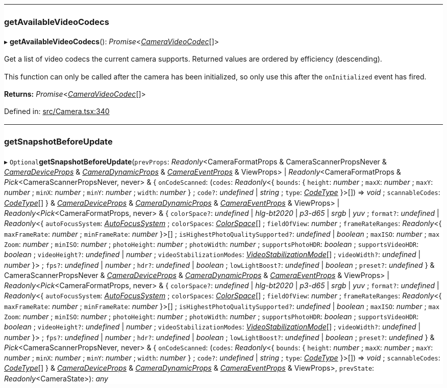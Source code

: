 ___

### getAvailableVideoCodecs

▸ **getAvailableVideoCodecs**(): *Promise*<[*CameraVideoCodec*](../modules/cameracodec.md#cameravideocodec)[]\>

Get a list of video codecs the current camera supports.  Returned values are ordered by efficiency (descending).

This function can only be called after the camera has been initialized,
so only use this after the `onInitialized` event has fired.

**Returns:** *Promise*<[*CameraVideoCodec*](../modules/cameracodec.md#cameravideocodec)[]\>

Defined in: [src/Camera.tsx:340](https://github.com/cuvent/react-native-vision-camera/blob/daa3c48/src/Camera.tsx#L340)

___

### getSnapshotBeforeUpdate

▸ `Optional`**getSnapshotBeforeUpdate**(`prevProps`: *Readonly*<CameraFormatProps & CameraScannerPropsNever & [*CameraDeviceProps*](../modules/camera.md#cameradeviceprops) & [*CameraDynamicProps*](../modules/camera.md#cameradynamicprops) & [*CameraEventProps*](../modules/camera.md#cameraeventprops) & ViewProps\> \| *Readonly*<CameraFormatProps & *Pick*<CameraScannerPropsNever, never\> & { `onCodeScanned`: (`codes`: *Readonly*<{ `bounds`: { `height`: *number* ; `maxX`: *number* ; `maxY`: *number* ; `minX`: *number* ; `minY`: *number* ; `width`: *number*  } ; `code?`: *undefined* \| *string* ; `type`: [*CodeType*](../modules/code.md#codetype)  }\>[]) => *void* ; `scannableCodes`: [*CodeType*](../modules/code.md#codetype)[]  } & [*CameraDeviceProps*](../modules/camera.md#cameradeviceprops) & [*CameraDynamicProps*](../modules/camera.md#cameradynamicprops) & [*CameraEventProps*](../modules/camera.md#cameraeventprops) & ViewProps\> \| *Readonly*<*Pick*<CameraFormatProps, never\> & { `colorSpace?`: *undefined* \| *hlg-bt2020* \| *p3-d65* \| *srgb* \| *yuv* ; `format?`: *undefined* \| *Readonly*<{ `autoFocusSystem`: [*AutoFocusSystem*](../modules/cameradevice.md#autofocussystem) ; `colorSpaces`: [*ColorSpace*](../modules/cameradevice.md#colorspace)[] ; `fieldOfView`: *number* ; `frameRateRanges`: *Readonly*<{ `maxFrameRate`: *number* ; `minFrameRate`: *number*  }\>[] ; `isHighestPhotoQualitySupported?`: *undefined* \| *boolean* ; `maxISO`: *number* ; `maxZoom`: *number* ; `minISO`: *number* ; `photoHeight`: *number* ; `photoWidth`: *number* ; `supportsPhotoHDR`: *boolean* ; `supportsVideoHDR`: *boolean* ; `videoHeight?`: *undefined* \| *number* ; `videoStabilizationModes`: [*VideoStabilizationMode*](../modules/cameradevice.md#videostabilizationmode)[] ; `videoWidth?`: *undefined* \| *number*  }\> ; `fps?`: *undefined* \| *number* ; `hdr?`: *undefined* \| *boolean* ; `lowLightBoost?`: *undefined* \| *boolean* ; `preset?`: *undefined*  } & CameraScannerPropsNever & [*CameraDeviceProps*](../modules/camera.md#cameradeviceprops) & [*CameraDynamicProps*](../modules/camera.md#cameradynamicprops) & [*CameraEventProps*](../modules/camera.md#cameraeventprops) & ViewProps\> \| *Readonly*<*Pick*<CameraFormatProps, never\> & { `colorSpace?`: *undefined* \| *hlg-bt2020* \| *p3-d65* \| *srgb* \| *yuv* ; `format?`: *undefined* \| *Readonly*<{ `autoFocusSystem`: [*AutoFocusSystem*](../modules/cameradevice.md#autofocussystem) ; `colorSpaces`: [*ColorSpace*](../modules/cameradevice.md#colorspace)[] ; `fieldOfView`: *number* ; `frameRateRanges`: *Readonly*<{ `maxFrameRate`: *number* ; `minFrameRate`: *number*  }\>[] ; `isHighestPhotoQualitySupported?`: *undefined* \| *boolean* ; `maxISO`: *number* ; `maxZoom`: *number* ; `minISO`: *number* ; `photoHeight`: *number* ; `photoWidth`: *number* ; `supportsPhotoHDR`: *boolean* ; `supportsVideoHDR`: *boolean* ; `videoHeight?`: *undefined* \| *number* ; `videoStabilizationModes`: [*VideoStabilizationMode*](../modules/cameradevice.md#videostabilizationmode)[] ; `videoWidth?`: *undefined* \| *number*  }\> ; `fps?`: *undefined* \| *number* ; `hdr?`: *undefined* \| *boolean* ; `lowLightBoost?`: *undefined* \| *boolean* ; `preset?`: *undefined*  } & *Pick*<CameraScannerPropsNever, never\> & { `onCodeScanned`: (`codes`: *Readonly*<{ `bounds`: { `height`: *number* ; `maxX`: *number* ; `maxY`: *number* ; `minX`: *number* ; `minY`: *number* ; `width`: *number*  } ; `code?`: *undefined* \| *string* ; `type`: [*CodeType*](../modules/code.md#codetype)  }\>[]) => *void* ; `scannableCodes`: [*CodeType*](../modules/code.md#codetype)[]  } & [*CameraDeviceProps*](../modules/camera.md#cameradeviceprops) & [*CameraDynamicProps*](../modules/camera.md#cameradynamicprops) & [*CameraEventProps*](../modules/camera.md#cameraeventprops) & ViewProps\>, `prevState`: *Readonly*<CameraState\>): *any*
